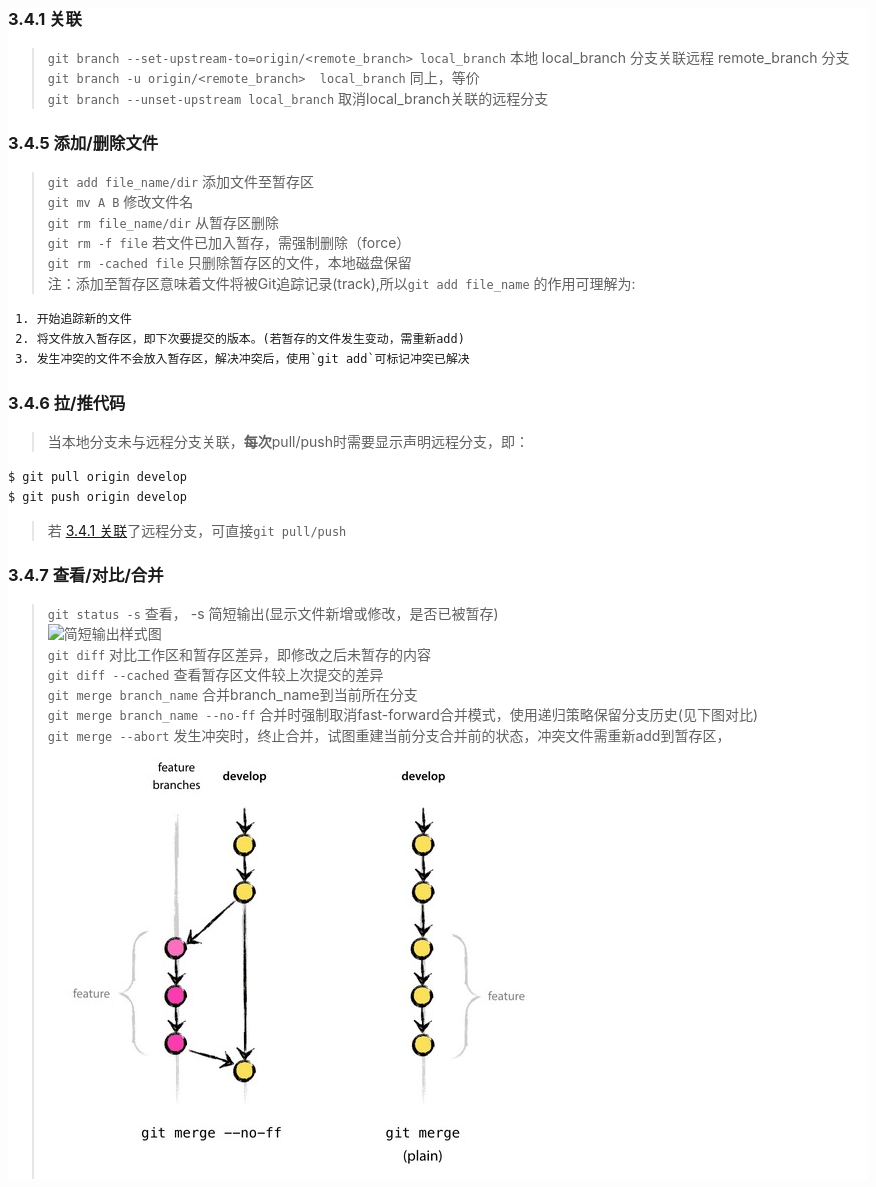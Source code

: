 ### <a name="guanlian">3.4.1 关联</a>
> `git branch --set-upstream-to=origin/<remote_branch> local_branch`    本地 local_branch 分支关联远程 remote_branch 分支  
> `git branch -u origin/<remote_branch>  local_branch`                  同上，等价  
> `git branch --unset-upstream local_branch`                            取消local_branch关联的远程分支

### 3.4.5 添加/删除文件
> `git add file_name/dir`       添加文件至暂存区  
> `git mv A B`                  修改文件名  
> `git rm file_name/dir`        从暂存区删除  
> `git rm -f file`              若文件已加入暂存，需强制删除（force）  
> `git rm -cached file`         只删除暂存区的文件，本地磁盘保留  
> 注：添加至暂存区意味着文件将被Git追踪记录(track),所以`git add file_name` 的作用可理解为:  
```
 1. 开始追踪新的文件  
 2. 将文件放入暂存区，即下次要提交的版本。(若暂存的文件发生变动，需重新add)  
 3. 发生冲突的文件不会放入暂存区，解决冲突后，使用`git add`可标记冲突已解决
```
### 3.4.6 拉/推代码
> 当本地分支未与远程分支关联，**每次**pull/push时需要显示声明远程分支，即：
```
$ git pull origin develop
$ git push origin develop
```
> 若 <a href="#guanlian">3.4.1 关联</a>了远程分支，可直接`git pull/push`

### 3.4.7 查看/对比/合并
> `git status -s`           查看，  -s 简短输出(显示文件新增或修改，是否已被暂存)  
![简短输出样式图](C:/Users/wyy/Desktop/status-s.png)  
> `git diff`                        对比工作区和暂存区差异，即修改之后未暂存的内容  
> `git diff --cached`               查看暂存区文件较上次提交的差异  
> `git merge branch_name`           合并branch_name到当前所在分支  
> `git merge branch_name --no-ff`   合并时强制取消fast-forward合并模式，使用递归策略保留分支历史(见下图对比)  
> `git merge --abort`             发生冲突时，终止合并，试图重建当前分支合并前的状态，冲突文件需重新add到暂存区，
![--no-ff区别](./pic/diff_no_ff.png)
